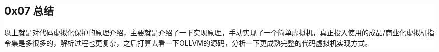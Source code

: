 ## 0x07 总结
以上就是对代码虚拟化保护的原理介绍，主要就是介绍了一下实现原理，手动实现了一个简单虚拟机，真正投入使用的成品/商业化虚拟机指令集是多很多的，解析过程也更复杂，之后打算去看一下OLLVM的源码，分析一下更成熟完整的代码虚拟机实现方式。